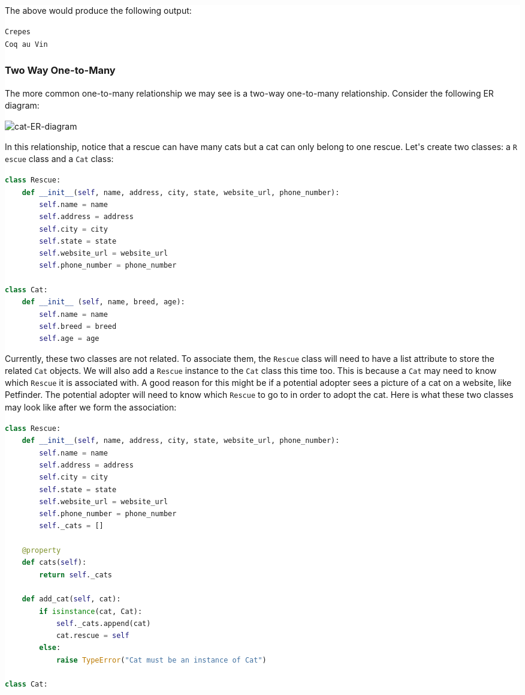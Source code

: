 The above would produce the following output:

```text
Crepes
Coq au Vin
```

### Two Way One-to-Many

The more common one-to-many relationship we may see is a two-way one-to-many
relationship. Consider the following ER diagram:

![cat-ER-diagram](https://curriculum-content.s3.amazonaws.com/spring-mod-2/testing/cat-rescue-er-diagram.png)

In this relationship, notice that a rescue can have many cats but a cat can
only belong to one rescue. Let's create two classes: a `Rescue` class and a
`Cat` class:

```py
class Rescue:
    def __init__(self, name, address, city, state, website_url, phone_number):
        self.name = name
        self.address = address
        self.city = city
        self.state = state
        self.website_url = website_url
        self.phone_number = phone_number

class Cat:
    def __init__ (self, name, breed, age):
        self.name = name
        self.breed = breed
        self.age = age
```

Currently, these two classes are not related. To associate them, the `Rescue`
class will need to have a list attribute to store the related `Cat` objects. We
will also add a `Rescue` instance to the `Cat` class this time too. This is
because a `Cat` may need to know which `Rescue` it is associated with. A good
reason for this might be if a potential adopter sees a picture of a cat on a
website, like Petfinder. The potential adopter will need to know which `Rescue`
to go to in order to adopt the cat. Here is what these two classes may look
like after we form the association:

```py
class Rescue:
    def __init__(self, name, address, city, state, website_url, phone_number):
        self.name = name
        self.address = address
        self.city = city
        self.state = state
        self.website_url = website_url
        self.phone_number = phone_number
        self._cats = []

    @property
    def cats(self):
        return self._cats
    
    def add_cat(self, cat):
        if isinstance(cat, Cat):
            self._cats.append(cat)
            cat.rescue = self
        else:
            raise TypeError("Cat must be an instance of Cat")    

class Cat:
```